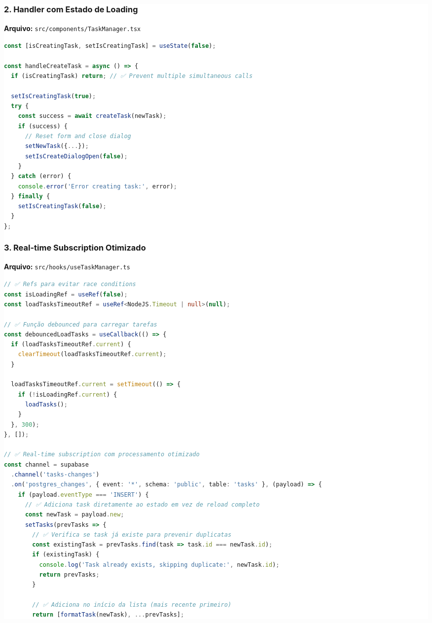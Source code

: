 ### 2. **Handler com Estado de Loading**

**Arquivo:** `src/components/TaskManager.tsx`

```typescript
const [isCreatingTask, setIsCreatingTask] = useState(false);

const handleCreateTask = async () => {
  if (isCreatingTask) return; // ✅ Prevent multiple simultaneous calls
  
  setIsCreatingTask(true);
  try {
    const success = await createTask(newTask);
    if (success) {
      // Reset form and close dialog
      setNewTask({...});
      setIsCreateDialogOpen(false);
    }
  } catch (error) {
    console.error('Error creating task:', error);
  } finally {
    setIsCreatingTask(false);
  }
};
```

### 3. **Real-time Subscription Otimizado**

**Arquivo:** `src/hooks/useTaskManager.ts`

```typescript
// ✅ Refs para evitar race conditions
const isLoadingRef = useRef(false);
const loadTasksTimeoutRef = useRef<NodeJS.Timeout | null>(null);

// ✅ Função debounced para carregar tarefas
const debouncedLoadTasks = useCallback(() => {
  if (loadTasksTimeoutRef.current) {
    clearTimeout(loadTasksTimeoutRef.current);
  }
  
  loadTasksTimeoutRef.current = setTimeout(() => {
    if (!isLoadingRef.current) {
      loadTasks();
    }
  }, 300);
}, []);

// ✅ Real-time subscription com processamento otimizado
const channel = supabase
  .channel('tasks-changes')
  .on('postgres_changes', { event: '*', schema: 'public', table: 'tasks' }, (payload) => {
    if (payload.eventType === 'INSERT') {
      // ✅ Adiciona task diretamente ao estado em vez de reload completo
      const newTask = payload.new;
      setTasks(prevTasks => {
        // ✅ Verifica se task já existe para prevenir duplicatas
        const existingTask = prevTasks.find(task => task.id === newTask.id);
        if (existingTask) {
          console.log('Task already exists, skipping duplicate:', newTask.id);
          return prevTasks;
        }
        
        // ✅ Adiciona no início da lista (mais recente primeiro)
        return [formatTask(newTask), ...prevTasks];
```